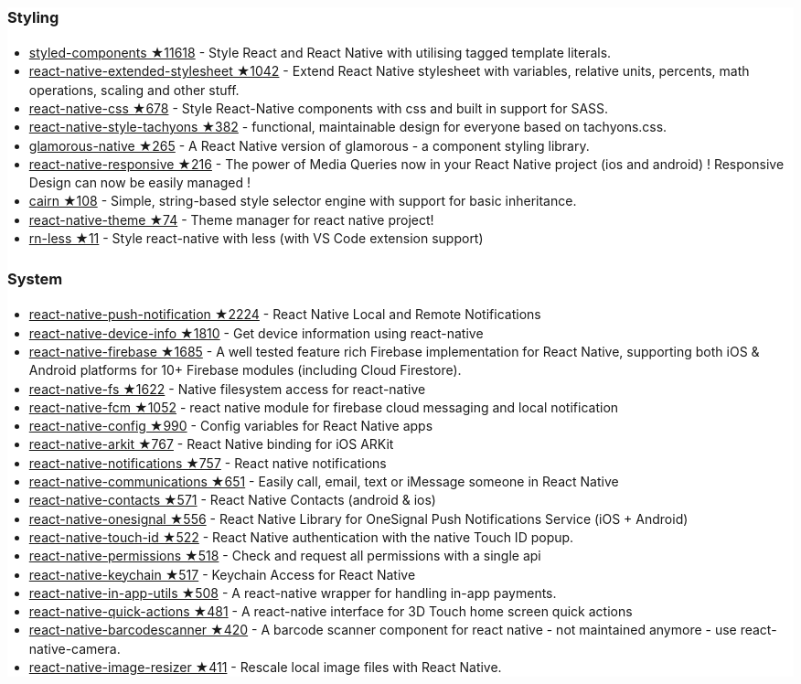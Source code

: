 
### Styling

* [styled-components ★11618](https://github.com/styled-components/styled-components) - Style React and React Native with utilising tagged template literals.  
* [react-native-extended-stylesheet ★1042](https://github.com/vitalets/react-native-extended-stylesheet) - Extend React Native stylesheet with variables, relative units, percents, math operations, scaling and other stuff.  
* [react-native-css ★678](https://github.com/sabeurthabti/react-native-css) - Style React-Native components with css and built in support for SASS.  
* [react-native-style-tachyons ★382](https://github.com/tachyons-css/react-native-style-tachyons) - functional, maintainable design for everyone based on tachyons.css.  
* [glamorous-native ★265](https://github.com/robinpowered/glamorous-native) - A React Native version of glamorous - a component styling library.  
* [react-native-responsive ★216](https://github.com/ayoubdev/react-native-responsive) - The power of Media Queries now in your React Native project (ios and android) ! Responsive Design can now be easily managed !  
* [cairn ★108](https://github.com/adamterlson/cairn) - Simple, string-based style selector engine with support for basic inheritance.  
* [react-native-theme ★74](https://github.com/apentle/react-native-theme) - Theme manager for react native project!  
* [rn-less ★11](https://github.com/blackmiaool/rn-less) - Style react-native with less (with VS Code extension support)  

### System

* [react-native-push-notification ★2224](https://github.com/zo0r/react-native-push-notification) - React Native Local and Remote Notifications  
* [react-native-device-info ★1810](https://github.com/rebeccahughes/react-native-device-info) - Get device information using react-native  
* [react-native-firebase ★1685](https://github.com/invertase/react-native-firebase) - A well tested feature rich Firebase implementation for React Native, supporting both iOS & Android platforms for 10+ Firebase modules (including Cloud Firestore).  
* [react-native-fs ★1622](https://github.com/johanneslumpe/react-native-fs) - Native filesystem access for react-native  
* [react-native-fcm ★1052](https://github.com/evollu/react-native-fcm) - react native module for firebase cloud messaging and local notification  
* [react-native-config ★990](https://github.com/luggit/react-native-config) - Config variables for React Native apps  
* [react-native-arkit ★767](https://github.com/HippoAR/react-native-arkit) - React Native binding for iOS ARKit  
* [react-native-notifications ★757](https://github.com/wix/react-native-notifications) - React native notifications  
* [react-native-communications ★651](https://github.com/anarchicknight/react-native-communications) - Easily call, email, text or iMessage someone in React Native  
* [react-native-contacts ★571](https://github.com/rt2zz/react-native-contacts) - React Native Contacts (android & ios)  
* [react-native-onesignal ★556](https://github.com/geektimecoil/react-native-onesignal) - React Native Library for OneSignal Push Notifications Service (iOS + Android)  
* [react-native-touch-id ★522](https://github.com/naoufal/react-native-touch-id) - React Native authentication with the native Touch ID popup.  
* [react-native-permissions ★518](https://github.com/yonahforst/react-native-permissions) - Check and request all permissions with a single api  
* [react-native-keychain ★517](https://github.com/oblador/react-native-keychain) - Keychain Access for React Native  
* [react-native-in-app-utils ★508](https://github.com/chirag04/react-native-in-app-utils) - A react-native wrapper for handling in-app payments.  
* [react-native-quick-actions ★481](https://github.com/madriska/react-native-quick-actions) - A react-native interface for 3D Touch home screen quick actions  
* [react-native-barcodescanner ★420](https://github.com/ideacreation/react-native-barcodescanner) - A barcode scanner component for react native - not maintained anymore - use react-native-camera.  
* [react-native-image-resizer ★411](https://github.com/bamlab/react-native-image-resizer) - Rescale local image files with React Native.  